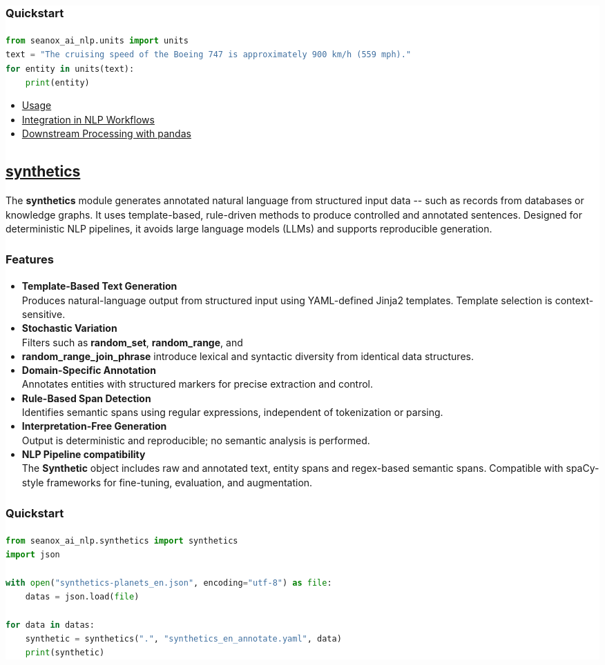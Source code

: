 ### Quickstart
```python
from seanox_ai_nlp.units import units
text = "The cruising speed of the Boeing 747 is approximately 900 km/h (559 mph)."
for entity in units(text):
    print(entity)
```

- [Usage](https://github.com/seanox/seanox-ai-nlp/blob/master/seanox_ai_nlp/units/README.md#usage)
- [Integration in NLP Workflows](https://github.com/seanox/seanox-ai-nlp/blob/master/seanox_ai_nlp/units/README.md#integration-in-nlp-workflows)
- [Downstream Processing with pandas](https://github.com/seanox/seanox-ai-nlp/blob/master/seanox_ai_nlp/units/README.md#downstream-processing-with-pandas)

## [synthetics](https://github.com/seanox/seanox-ai-nlp/blob/master/seanox_ai_nlp/synthetics/README.md)
The __synthetics__ module generates annotated natural language from structured
input data -- such as records from databases or knowledge graphs. It uses
template-based, rule-driven methods to produce controlled and annotated
sentences. Designed for deterministic NLP pipelines, it avoids large language
models (LLMs) and supports reproducible generation.

### Features
- __Template-Based Text Generation__  
  Produces natural-language output from structured input using YAML-defined
  Jinja2 templates. Template selection is context-sensitive.
- __Stochastic Variation__  
  Filters such as __random_set__, __random_range__, and
- __random_range_join_phrase__ introduce lexical and syntactic diversity from
  identical data structures.
- __Domain-Specific Annotation__  
  Annotates entities with structured markers for precise extraction and control.
- __Rule-Based Span Detection__  
  Identifies semantic spans using regular expressions, independent of
  tokenization or parsing.
- __Interpretation-Free Generation__  
  Output is deterministic and reproducible; no semantic analysis is performed.
- __NLP Pipeline compatibility__  
  The __Synthetic__ object includes raw and annotated text, entity spans and
  regex-based semantic spans. Compatible with spaCy-style frameworks for
  fine-tuning, evaluation, and augmentation.

### Quickstart
```python
from seanox_ai_nlp.synthetics import synthetics
import json

with open("synthetics-planets_en.json", encoding="utf-8") as file:
    datas = json.load(file)
    
for data in datas:
    synthetic = synthetics(".", "synthetics_en_annotate.yaml", data)
    print(synthetic)
```
